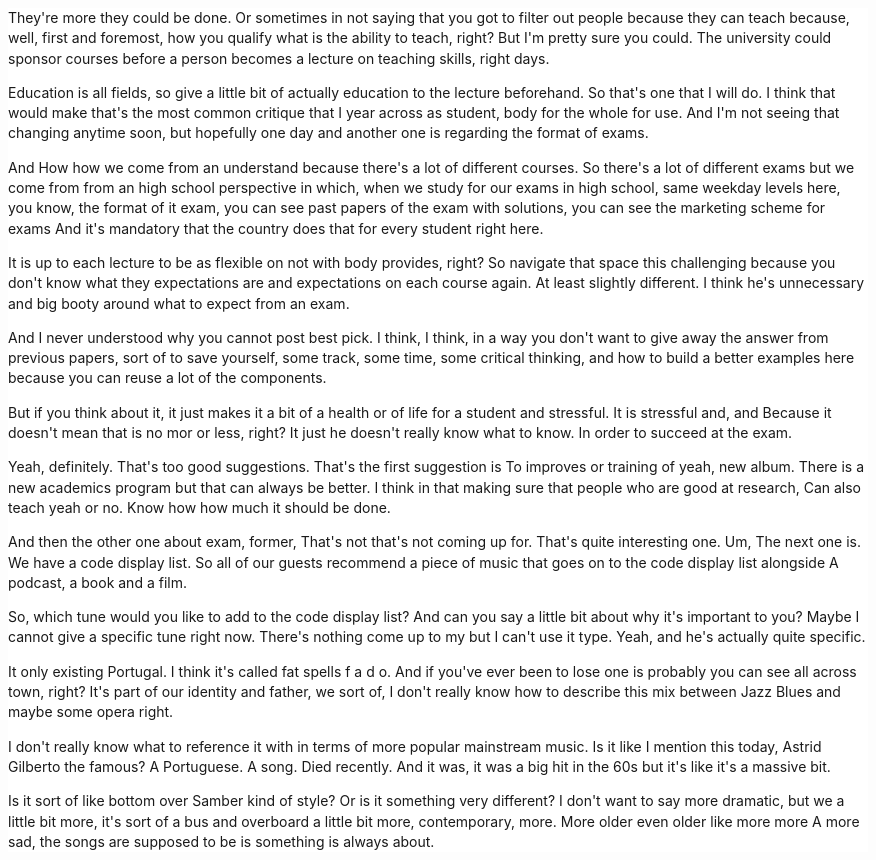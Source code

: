 They're more they could be done. Or sometimes in not saying that you got to filter out people because they can teach because, well, first and foremost, how you qualify what is the ability to teach, right? But I'm pretty sure you could. The university could sponsor courses before a person becomes a lecture on teaching skills, right days.

Education is all fields, so give a little bit of actually education to the lecture beforehand. So that's one that I will do. I think that would make that's the most common critique that I year across as student, body for the whole for use. And I'm not seeing that changing anytime soon, but hopefully one day and another one is regarding the format of exams.

And How how we come from an understand because there's a lot of different courses. So there's a lot of different exams but we come from from an high school perspective in which, when we study for our exams in high school, same weekday levels here, you know, the format of it exam, you can see past papers of the exam with solutions, you can see the marketing scheme for exams And it's mandatory that the country does that for every student right here.

It is up to each lecture to be as flexible on not with body provides, right? So navigate that space this challenging because you don't know what they expectations are and expectations on each course again. At least slightly different. I think he's unnecessary and big booty around what to expect from an exam.

And I never understood why you cannot post best pick. I think, I think, in a way you don't want to give away the answer from previous papers, sort of to save yourself, some track, some time, some critical thinking, and how to build a better examples here because you can reuse a lot of the components.

But if you think about it, it just makes it a bit of a health or of life for a student and stressful. It is stressful and, and Because it doesn't mean that is no mor or less, right? It just he doesn't really know what to know. In order to succeed at the exam.

Yeah, definitely. That's too good suggestions. That's the first suggestion is To improves or training of yeah, new album. There is a new academics program but that can always be better. I think in that making sure that people who are good at research, Can also teach yeah or no. Know how how much it should be done.

And then the other one about exam, former, That's not that's not coming up for. That's quite interesting one. Um, The next one is. We have a code display list. So all of our guests recommend a piece of music that goes on to the code display list alongside A podcast, a book and a film.

So, which tune would you like to add to the code display list? And can you say a little bit about why it's important to you? Maybe I cannot give a specific tune right now. There's nothing come up to my but I can't use it type. Yeah, and he's actually quite specific.

It only existing Portugal. I think it's called fat spells f a d o. And if you've ever been to lose one is probably you can see all across town, right? It's part of our identity and father, we sort of, I don't really know how to describe this mix between Jazz Blues and maybe some opera right.

I don't really know what to reference it with in terms of more popular mainstream music. Is it like I mention this today, Astrid Gilberto the famous? A Portuguese. A song. Died recently. And it was, it was a big hit in the 60s but it's like it's a massive bit.

Is it sort of like bottom over Samber kind of style? Or is it something very different? I don't want to say more dramatic, but we a little bit more, it's sort of a bus and overboard a little bit more, contemporary, more. More older even older like more more A more sad, the songs are supposed to be is something is always about.
